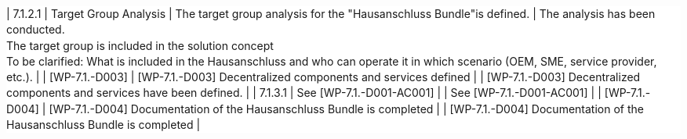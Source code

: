 | 7.1.2.1        | Target Group Analysis                                                                                                                                                                                                                                                                                                                                | The target group analysis for the "Hausanschluss Bundle"is defined.                                                                                                                                                                                                                                                                                                                                                                                                                                              | The analysis has been conducted. <br>The target group is included in the solution concept <br>To be clarified: What is included in the Hausanschluss and who can operate it in which scenario (OEM, SME, service provider, etc.).                                                                                                                                                                                    |
| [WP-7.1.-D003] | [WP-7.1.-D003] Decentralized components and services defined                                                                                                                                                                                                                                                                                         |                                                                                                                                                                                                                                                                                                                                                                                                                                                                                                                  | [WP-7.1.-D003] Decentralized components and services have been defined.                                                                                                                                                                                                                                                                                                                                              |
| 7.1.3.1        | See [WP-7.1.-D001-AC001]                                                                                                                                                                                                                                                                                                                             |                                                                                                                                                                                                                                                                                                                                                                                                                                                                                                                  | See [WP-7.1.-D001-AC001]                                                                                                                                                                                                                                                                                                                                                                                             |
| [WP-7.1.-D004] | [WP-7.1.-D004] Documentation of the Hausanschluss Bundle is completed                                                                                                                                                                                                                                                                                |                                                                                                                                                                                                                                                                                                                                                                                                                                                                                                                  | [WP-7.1.-D004] Documentation of the Hausanschluss Bundle is completed                                                                                                                                                                                                                                                                                                                                                |